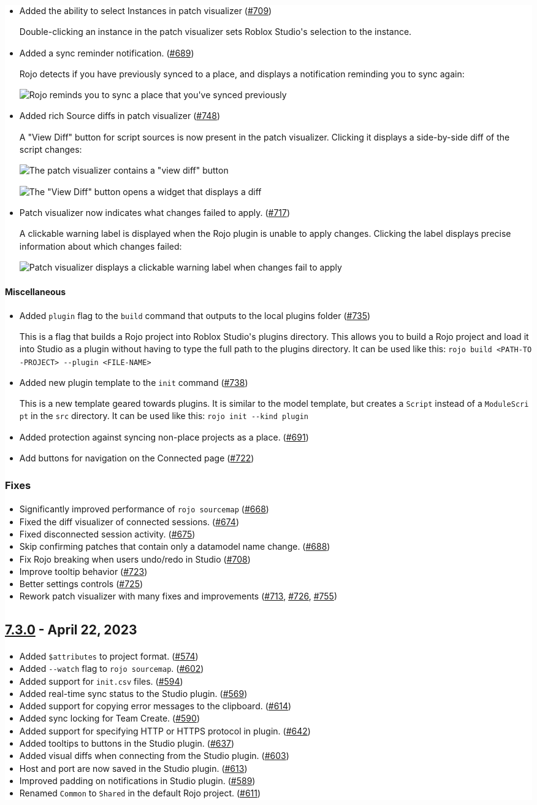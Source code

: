 * Added the ability to select Instances in patch visualizer ([#709])

	Double-clicking an instance in the patch visualizer sets Roblox Studio's selection to the instance.

* Added a sync reminder notification. ([#689])

	Rojo detects if you have previously synced to a place, and displays a notification reminding you to sync again:

	![Rojo reminds you to sync a place that you've synced previously](https://user-images.githubusercontent.com/40185666/242397435-ccdfddf2-a63f-420c-bc18-a6e3d6455bba.png)

* Added rich Source diffs in patch visualizer ([#748])

	A "View Diff" button for script sources is now present in the patch visualizer. Clicking it displays a side-by-side diff of the script changes:

	![The patch visualizer contains a "view diff" button](https://user-images.githubusercontent.com/40185666/256065992-3f03558f-84b0-45a1-80eb-901f348cf067.png)

	![The "View Diff" button opens a widget that displays a diff](https://user-images.githubusercontent.com/40185666/256066084-1d9d8fe8-7dad-4ee7-a542-b4aee35a5644.png)

* Patch visualizer now indicates what changes failed to apply. ([#717])

	A clickable warning label is displayed when the Rojo plugin is unable to apply changes. Clicking the label displays precise information about which changes failed:

	![Patch visualizer displays a clickable warning label when changes fail to apply](https://user-images.githubusercontent.com/40185666/252063660-f08399ef-1e16-4f1c-bed8-552821f98cef.png)


#### Miscellaneous
* Added `plugin` flag to the `build` command that outputs to the local plugins folder ([#735])

	This is a flag that builds a Rojo project into Roblox Studio's plugins directory. This allows you to build a Rojo project and load it into Studio as a plugin without having to type the full path to the plugins directory. It can be used like this: `rojo build <PATH-TO-PROJECT> --plugin <FILE-NAME>`

* Added new plugin template to the `init` command ([#738])

	This is a new template geared towards plugins. It is similar to the model template, but creates a `Script` instead of a `ModuleScript` in the `src` directory. It can be used like this: `rojo init --kind plugin`

* Added protection against syncing non-place projects as a place. ([#691])
* Add buttons for navigation on the Connected page ([#722])

### Fixes
* Significantly improved performance of `rojo sourcemap` ([#668])
* Fixed the diff visualizer of connected sessions. ([#674])
* Fixed disconnected session activity. ([#675])
* Skip confirming patches that contain only a datamodel name change. ([#688])
* Fix Rojo breaking when users undo/redo in Studio ([#708])
* Improve tooltip behavior ([#723])
* Better settings controls ([#725])
* Rework patch visualizer with many fixes and improvements ([#713], [#726], [#755])

[#668]: https://github.com/rojo-rbx/rojo/pull/668
[#674]: https://github.com/rojo-rbx/rojo/pull/674
[#675]: https://github.com/rojo-rbx/rojo/pull/675
[#688]: https://github.com/rojo-rbx/rojo/pull/688
[#689]: https://github.com/rojo-rbx/rojo/pull/689
[#691]: https://github.com/rojo-rbx/rojo/pull/691
[#709]: https://github.com/rojo-rbx/rojo/pull/709
[#708]: https://github.com/rojo-rbx/rojo/pull/708
[#713]: https://github.com/rojo-rbx/rojo/pull/713
[#717]: https://github.com/rojo-rbx/rojo/pull/717
[#722]: https://github.com/rojo-rbx/rojo/pull/722
[#723]: https://github.com/rojo-rbx/rojo/pull/723
[#725]: https://github.com/rojo-rbx/rojo/pull/725
[#726]: https://github.com/rojo-rbx/rojo/pull/726
[#633]: https://github.com/rojo-rbx/rojo/pull/633
[#735]: https://github.com/rojo-rbx/rojo/pull/735
[#731]: https://github.com/rojo-rbx/rojo/pull/731
[#738]: https://github.com/rojo-rbx/rojo/pull/738
[#748]: https://github.com/rojo-rbx/rojo/pull/748
[#755]: https://github.com/rojo-rbx/rojo/pull/755
[#765]: https://github.com/rojo-rbx/rojo/pull/765
[#770]: https://github.com/rojo-rbx/rojo/pull/770
[#771]: https://github.com/rojo-rbx/rojo/pull/771
[#774]: https://github.com/rojo-rbx/rojo/pull/774
[rbx-dom#299]: https://github.com/rojo-rbx/rbx-dom/pull/299
[rbx-dom#296]: https://github.com/rojo-rbx/rbx-dom/pull/296

## [7.3.0] - April 22, 2023
* Added `$attributes` to project format. ([#574])
* Added `--watch` flag to `rojo sourcemap`. ([#602])
* Added support for `init.csv` files. ([#594])
* Added real-time sync status to the Studio plugin. ([#569])
* Added support for copying error messages to the clipboard. ([#614])
* Added sync locking for Team Create. ([#590])
* Added support for specifying HTTP or HTTPS protocol in plugin. ([#642])
* Added tooltips to buttons in the Studio plugin. ([#637])
* Added visual diffs when connecting from the Studio plugin. ([#603])
* Host and port are now saved in the Studio plugin. ([#613])
* Improved padding on notifications in Studio plugin. ([#589])
* Renamed `Common` to `Shared` in the default Rojo project. ([#611])

[#1030]: https://github.com/rojo-rbx/rojo/pull/1030
[#1081]: https://github.com/rojo-rbx/rojo/pull/1081
[#1080]: https://github.com/rojo-rbx/rojo/pull/1080
[#1049]: https://github.com/rojo-rbx/rojo/pull/1066
[#1069]: https://github.com/rojo-rbx/rojo/pull/1069
[#813]: https://github.com/rojo-rbx/rojo/pull/813
[#832]: https://github.com/rojo-rbx/rojo/pull/832
[#834]: https://github.com/rojo-rbx/rojo/pull/834
[#838]: https://github.com/rojo-rbx/rojo/pull/838
[#840]: https://github.com/rojo-rbx/rojo/pull/840
[#843]: https://github.com/rojo-rbx/rojo/pull/843
[#883]: https://github.com/rojo-rbx/rojo/pull/883
[#886]: https://github.com/rojo-rbx/rojo/pull/886
[#909]: https://github.com/rojo-rbx/rojo/pull/909
[#911]: https://github.com/rojo-rbx/rojo/pull/911
[#915]: https://github.com/rojo-rbx/rojo/pull/915
[#974]: https://github.com/rojo-rbx/rojo/pull/974
[#987]: https://github.com/rojo-rbx/rojo/pull/987
[#988]: https://github.com/rojo-rbx/rojo/pull/988
[#1008]: https://github.com/rojo-rbx/rojo/pull/1008
[#1021]: https://github.com/rojo-rbx/rojo/pull/1021
[#1027]: https://github.com/rojo-rbx/rojo/pull/1027
[#955]: https://github.com/rojo-rbx/rojo/pull/955
[#893]: https://github.com/rojo-rbx/rojo/pull/893
[#903]: https://github.com/rojo-rbx/rojo/pull/903
[#948]: https://github.com/rojo-rbx/rojo/pull/948
[Surface_Appearance_Color_1]: https://devforum.roblox.com/t/jailbreak-custom-character-turned-shiny-black-no-texture/3075563
[Surface_Appearance_Color_2]: https://devforum.roblox.com/t/surfaceappearance-not-displaying-correctly/3075588
[#848]: https://github.com/rojo-rbx/rojo/pull/848
[#845]: https://github.com/rojo-rbx/rojo/pull/845
[#844]: https://github.com/rojo-rbx/rojo/pull/844
[#847]: https://github.com/rojo-rbx/rojo/pull/847
[#854]: https://github.com/rojo-rbx/rojo/pull/854
[#865]: https://github.com/rojo-rbx/rojo/pull/865
[#868]: https://github.com/rojo-rbx/rojo/pull/868
[#870]: https://github.com/rojo-rbx/rojo/pull/870
[#829]: https://github.com/rojo-rbx/rojo/pull/829
[#830]: https://github.com/rojo-rbx/rojo/pull/830
[#831]: https://github.com/rojo-rbx/rojo/pull/831
[#833]: https://github.com/rojo-rbx/rojo/pull/833
[#800]: https://github.com/rojo-rbx/rojo/pull/800
[#801]: https://github.com/rojo-rbx/rojo/pull/801
[#803]: https://github.com/rojo-rbx/rojo/pull/803
[#807]: https://github.com/rojo-rbx/rojo/pull/807
[#809]: https://github.com/rojo-rbx/rojo/pull/809
[#797]: https://github.com/rojo-rbx/rojo/pull/797
[#569]: https://github.com/rojo-rbx/rojo/pull/569
[#574]: https://github.com/rojo-rbx/rojo/pull/574
[#581]: https://github.com/rojo-rbx/rojo/pull/581
[#587]: https://github.com/rojo-rbx/rojo/pull/587
[#589]: https://github.com/rojo-rbx/rojo/pull/589
[#590]: https://github.com/rojo-rbx/rojo/pull/590
[#594]: https://github.com/rojo-rbx/rojo/pull/594
[#602]: https://github.com/rojo-rbx/rojo/pull/602
[#603]: https://github.com/rojo-rbx/rojo/pull/603
[#606]: https://github.com/rojo-rbx/rojo/pull/606
[#611]: https://github.com/rojo-rbx/rojo/pull/611
[#613]: https://github.com/rojo-rbx/rojo/pull/613
[#614]: https://github.com/rojo-rbx/rojo/pull/614
[#619]: https://github.com/rojo-rbx/rojo/pull/619
[#637]: https://github.com/rojo-rbx/rojo/pull/637
[#642]: https://github.com/rojo-rbx/rojo/pull/642
[7.3.0]: https://github.com/rojo-rbx/rojo/releases/tag/v7.3.0
[#566]: https://github.com/rojo-rbx/rojo/pull/566
[#568]: https://github.com/rojo-rbx/rojo/pull/568
[7.2.1]: https://github.com/rojo-rbx/rojo/releases/tag/v7.2.1
[#540]: https://github.com/rojo-rbx/rojo/pull/540
[#548]: https://github.com/rojo-rbx/rojo/pull/548
[#549]: https://github.com/rojo-rbx/rojo/pull/549
[#552]: https://github.com/rojo-rbx/rojo/pull/552
[#553]: https://github.com/rojo-rbx/rojo/pull/553
[#556]: https://github.com/rojo-rbx/rojo/pull/556
[#561]: https://github.com/rojo-rbx/rojo/pull/561
[#563]: https://github.com/rojo-rbx/rojo/pull/563
[#564]: https://github.com/rojo-rbx/rojo/pull/564
[7.2.0]: https://github.com/rojo-rbx/rojo/releases/tag/v7.2.0
[#544]: https://github.com/rojo-rbx/rojo/pull/544
[#545]: https://github.com/rojo-rbx/rojo/pull/545
[7.1.1]: https://github.com/rojo-rbx/rojo/releases/tag/v7.1.1
[#472]: https://github.com/rojo-rbx/rojo/pull/472
[#504]: https://github.com/rojo-rbx/rojo/pull/504
[#507]: https://github.com/rojo-rbx/rojo/pull/507
[#530]: https://github.com/rojo-rbx/rojo/pull/530
[#537]: https://github.com/rojo-rbx/rojo/pull/537
[#538]: https://github.com/rojo-rbx/rojo/pull/538
[7.1.0]: https://github.com/rojo-rbx/rojo/releases/tag/v7.1.0
[#430]: https://github.com/rojo-rbx/rojo/issues/430
[#493]: https://github.com/rojo-rbx/rojo/pull/493
[#500]: https://github.com/rojo-rbx/rojo/pull/500
[7.0.0]: https://github.com/rojo-rbx/rojo/releases/tag/v7.0.0
[#482]: https://github.com/rojo-rbx/rojo/pull/482
[#484]: https://github.com/rojo-rbx/rojo/pull/484
[#478]: https://github.com/rojo-rbx/rojo/pull/478
[7.0.0-rc.3]: https://github.com/rojo-rbx/rojo/releases/tag/v7.0.0-rc.3
[#459]: https://github.com/rojo-rbx/rojo/pull/459
[#462]: https://github.com/rojo-rbx/rojo/pull/462
[#464]: https://github.com/rojo-rbx/rojo/pull/464
[#466]: https://github.com/rojo-rbx/rojo/pull/466
[7.0.0-rc.1]: https://github.com/rojo-rbx/rojo/releases/tag/v7.0.0-rc.1
[issue-331]: https://github.com/rojo-rbx/rojo/issues/331
[issue-369]: https://github.com/rojo-rbx/rojo/issues/369
[pr-420]: https://github.com/rojo-rbx/rojo/pull/420
[pr-413]: https://github.com/rojo-rbx/rojo/pull/413
[7.0.0-alpha.4]: https://github.com/rojo-rbx/rojo/releases/tag/v7.0.0-alpha.4
[pr-403]: https://github.com/rojo-rbx/rojo/pull/403
[7.0.0-alpha.3]: https://github.com/rojo-rbx/rojo/releases/tag/v7.0.0-alpha.3
[7.0.0-alpha.2]: https://github.com/rojo-rbx/rojo/releases/tag/v7.0.0-alpha.2
[7.0.0-alpha.1]: https://github.com/rojo-rbx/rojo/releases/tag/v7.0.0-alpha.1
[allValues.json]: https://github.com/rojo-rbx/rojo/blob/f4a790eb50b74e482000bad1dcfe22533992fb20/plugin/rbx_dom_lua/src/allValues.json